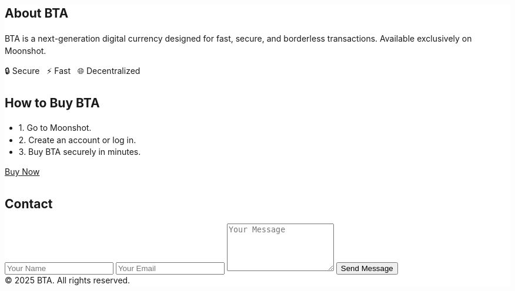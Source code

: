 <section id="about">
    <h2>About BTA</h2>
    <p>BTA is a next-generation digital currency designed for fast, secure, and borderless transactions. Available exclusively on Moonshot.</p>
    <div>
        <p>🔒 Secure &nbsp; ⚡ Fast &nbsp; 🌐 Decentralized</p>
    </div>
</section>

<section id="how">
    <h2>How to Buy BTA</h2>
    <ul class="steps">
        <li>1. Go to Moonshot.</li>
        <li>2. Create an account or log in.</li>
        <li>3. Buy BTA securely in minutes.</li>
    </ul>
    <a class="btn" href="https://moonshot.com/9tAgw5Xcpssefh7CjsxPFSeyrWyfwuM8C6ngC4zZmoon?ref=jcFjYg4eLZ" target="_blank">Buy Now</a>
</section>

<section id="contact">
    <h2>Contact</h2>
    <form action="mailto:youremail@example.com" method="post" enctype="text/plain">
        <input type="text" name="name" placeholder="Your Name" required>
        <input type="email" name="email" placeholder="Your Email" required>
        <textarea name="message" placeholder="Your Message" rows="5" required></textarea>
        <button class="send" type="submit">Send Message</button>
    </form>
</section>

<footer>
    &copy; 2025 BTA. All rights reserved.
</footer>

</body>
</html>
